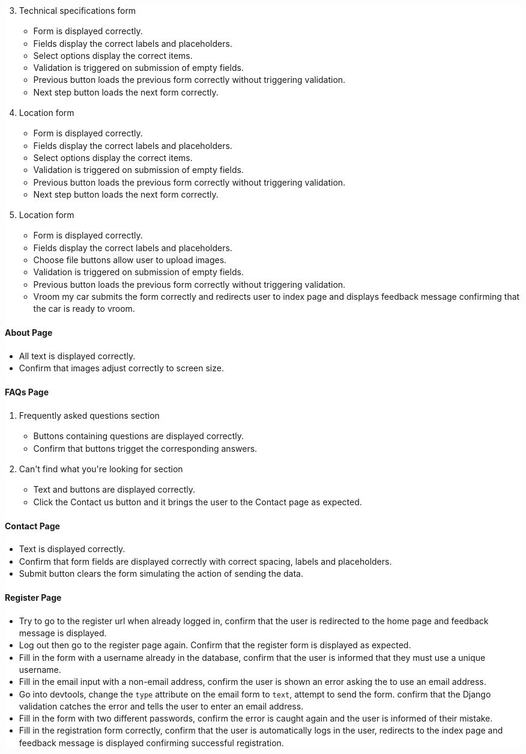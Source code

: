 3. Technical specifications form
    - Form is displayed correctly.
    - Fields display the correct labels and placeholders.
    - Select options display the correct items.
    - Validation is triggered on submission of empty fields.
    - Previous button loads the previous form correctly without triggering validation.
    - Next step button loads the next form correctly.

4. Location form
    - Form is displayed correctly.
    - Fields display the correct labels and placeholders.
    - Select options display the correct items.
    - Validation is triggered on submission of empty fields.
    - Previous button loads the previous form correctly without triggering validation.
    - Next step button loads the next form correctly.

5. Location form
    - Form is displayed correctly.
    - Fields display the correct labels and placeholders.
    - Choose file buttons allow user to upload images.
    - Validation is triggered on submission of empty fields.
    - Previous button loads the previous form correctly without triggering validation.
    - Vroom my car submits the form correctly and redirects user to index page and displays feedback message confirming that the car is ready to vroom.

#### About Page

- All text is displayed correctly.
- Confirm that images adjust correctly to screen size.

#### FAQs Page

1. Frequently asked questions section
    - Buttons containing questions are displayed correctly.
    - Confirm that buttons trigget the corresponding answers.

2. Can't find what you're looking for section
    - Text and buttons are displayed correctly.
    - Click the Contact us button and it brings the user to the Contact page as expected.

#### Contact Page

- Text is displayed correctly.
- Confirm that form fields are displayed correctly with correct spacing, labels and placeholders.
- Submit button clears the form simulating the action of sending the data.

#### Register Page

- Try to go to the register url when already logged in, confirm that the user is redirected to the home page and feedback message is displayed.
- Log out then go to the register page again. Confirm that the register form is displayed as expected.
- Fill in the form with a username already in the database, confirm that the user is informed that they must use a unique username.
- Fill in the email input with a non-email address, confirm the user is shown an error asking the to use an email address.
- Go into devtools, change the `type` attribute on the email form to `text`, attempt to send the form. confirm that the Django validation catches the error and tells the user to enter an email address.
- Fill in the form with two different passwords, confirm the error is caught again and the user is informed of their mistake.
- Fill in the registration form correctly, confirm that the user is automatically logs in the user, redirects to the index page and feedback message is displayed confirming successful registration.
